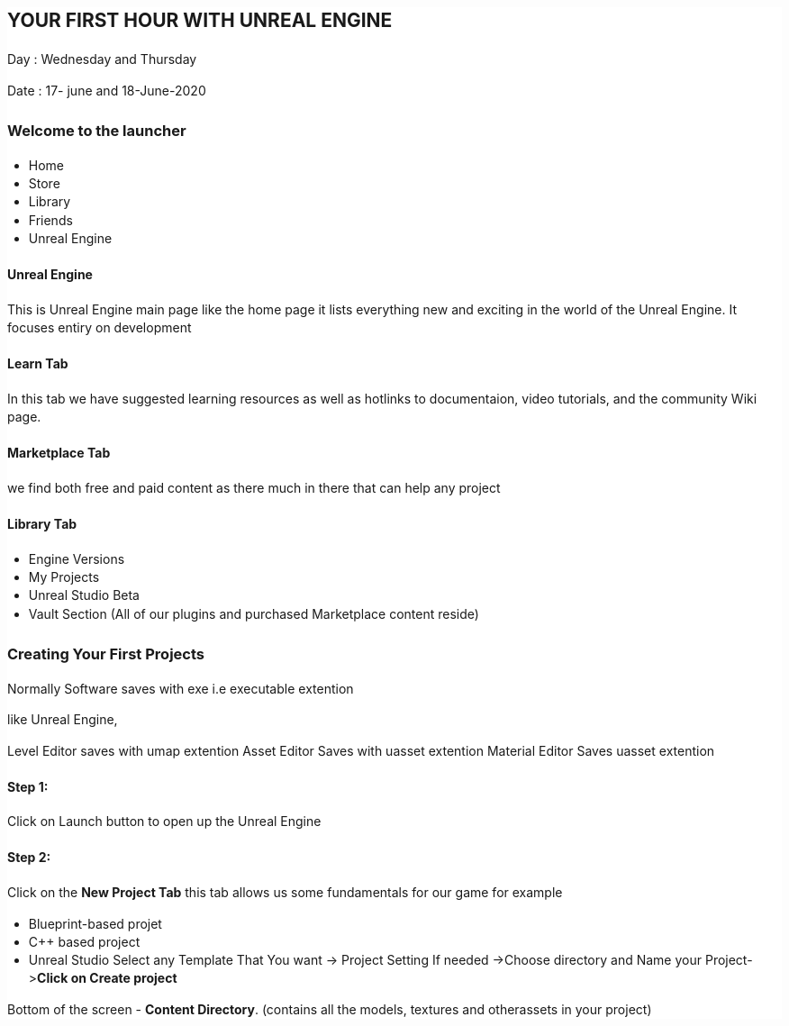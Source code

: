 ## YOUR FIRST HOUR WITH UNREAL ENGINE
Day : Wednesday and Thursday

Date : 17- june and 18-June-2020

### Welcome to the launcher

* Home
* Store
* Library
* Friends
* Unreal Engine

#### Unreal Engine
This is Unreal Engine main page like the home page it lists everything new and exciting in the world of the Unreal Engine. It focuses entiry on development


#### Learn Tab
In this tab we have suggested learning resources as well as hotlinks to documentaion, video tutorials, and the community Wiki page.

#### Marketplace Tab
we find both free and paid content as there much in there that can help any project
#### Library Tab
* Engine Versions
* My Projects
* Unreal Studio Beta
* Vault Section (All of our plugins and purchased Marketplace content reside)

### Creating Your First Projects

Normally Software saves with exe i.e executable extention 

like Unreal Engine,

Level Editor saves with umap extention
Asset Editor Saves with uasset extention
Material Editor Saves uasset extention

#### Step 1: 
  Click on Launch button to open up the Unreal Engine

#### Step 2:
Click on the **New Project Tab** this tab allows us some fundamentals for our game for example 
* Blueprint-based projet
* C++ based project 
* Unreal Studio
Select any Template That You want -> Project Setting If needed ->Choose directory and Name your Project->**Click on Create project**

Bottom of the screen - **Content Directory**. (contains all the models, textures and otherassets in your project)
